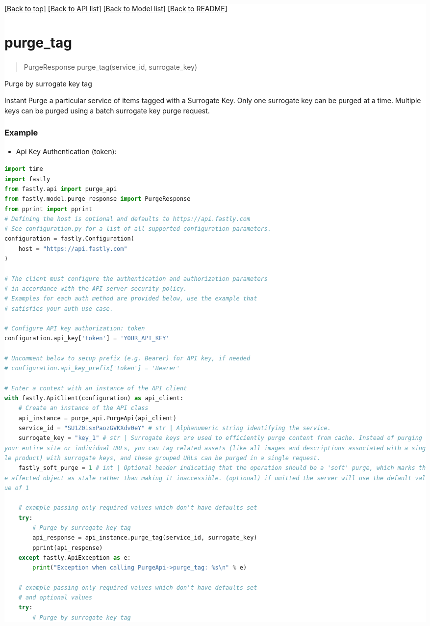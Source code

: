 [[Back to top]](#) [[Back to API list]](../README.md#documentation-for-api-endpoints) [[Back to Model list]](../README.md#documentation-for-models) [[Back to README]](../README.md)

# **purge_tag**
> PurgeResponse purge_tag(service_id, surrogate_key)

Purge by surrogate key tag

Instant Purge a particular service of items tagged with a Surrogate Key. Only one surrogate key can be purged at a time. Multiple keys can be purged using a batch surrogate key purge request.

### Example

* Api Key Authentication (token):

```python
import time
import fastly
from fastly.api import purge_api
from fastly.model.purge_response import PurgeResponse
from pprint import pprint
# Defining the host is optional and defaults to https://api.fastly.com
# See configuration.py for a list of all supported configuration parameters.
configuration = fastly.Configuration(
    host = "https://api.fastly.com"
)

# The client must configure the authentication and authorization parameters
# in accordance with the API server security policy.
# Examples for each auth method are provided below, use the example that
# satisfies your auth use case.

# Configure API key authorization: token
configuration.api_key['token'] = 'YOUR_API_KEY'

# Uncomment below to setup prefix (e.g. Bearer) for API key, if needed
# configuration.api_key_prefix['token'] = 'Bearer'

# Enter a context with an instance of the API client
with fastly.ApiClient(configuration) as api_client:
    # Create an instance of the API class
    api_instance = purge_api.PurgeApi(api_client)
    service_id = "SU1Z0isxPaozGVKXdv0eY" # str | Alphanumeric string identifying the service.
    surrogate_key = "key_1" # str | Surrogate keys are used to efficiently purge content from cache. Instead of purging your entire site or individual URLs, you can tag related assets (like all images and descriptions associated with a single product) with surrogate keys, and these grouped URLs can be purged in a single request.
    fastly_soft_purge = 1 # int | Optional header indicating that the operation should be a 'soft' purge, which marks the affected object as stale rather than making it inaccessible. (optional) if omitted the server will use the default value of 1

    # example passing only required values which don't have defaults set
    try:
        # Purge by surrogate key tag
        api_response = api_instance.purge_tag(service_id, surrogate_key)
        pprint(api_response)
    except fastly.ApiException as e:
        print("Exception when calling PurgeApi->purge_tag: %s\n" % e)

    # example passing only required values which don't have defaults set
    # and optional values
    try:
        # Purge by surrogate key tag
```